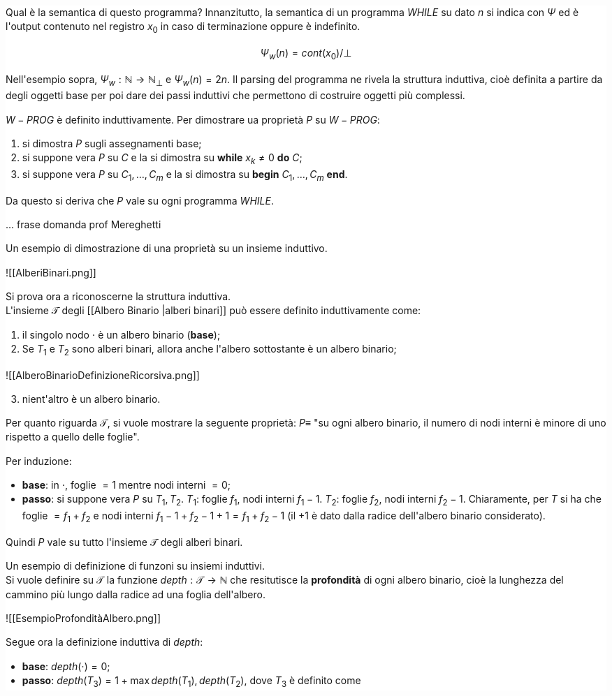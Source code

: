 Qual è la semantica di questo programma? Innanzitutto, la semantica di un programma $WHILE$  su dato $n$ si indica con $\Psi$ ed è l'output contenuto nel registro $x_0$ in caso di terminazione oppure è indefinito.

$$\Psi_w(n) = cont(x_0) / \bot$$

Nell'esempio sopra, $\Psi_w: \mathbb{N} \to \mathbb{N}_\bot$ e $\Psi_w(n) = 2n$. Il parsing del programma ne rivela la struttura induttiva, cioè definita a partire da degli oggetti base per poi dare dei passi induttivi che permettono di costruire oggetti più complessi.

$W-PROG$ è definito induttivamente. Per dimostrare ua proprietà $P$ su $W-PROG$:
1) si dimostra $P$ sugli assegnamenti base;
2) si suppone vera $P$ su $C$ e la si dimostra su **while** $x_k \neq 0$ **do** $C$;
3) si suppone vera $P$ su $C_1, \dots, C_m$ e la si dimostra su **begin** $C_1, \dots, C_m$ **end**.

Da questo si deriva che $P$ vale su ogni programma $WHILE$.

... frase domanda prof Mereghetti

Un esempio di dimostrazione di una proprietà su un insieme induttivo.

![[AlberiBinari.png]]

Si prova ora a riconoscerne la struttura induttiva.<br />
L'insieme $\mathcal{T}$ degli [[Albero Binario |alberi binari]] può essere definito induttivamente come:
1) il singolo nodo $\cdot$ è un albero binario (**base**);
2) Se $T_1$ e $T_2$ sono alberi binari, allora anche l'albero sottostante è un albero binario;

![[AlberoBinarioDefinizioneRicorsiva.png]]

3) nient'altro è un albero binario.

Per quanto riguarda $\mathcal{T}$, si vuole mostrare la seguente proprietà: 
$P \equiv$ "su ogni albero binario, il numero di nodi interni è minore di uno rispetto a quello delle foglie".

Per induzione:
- **base**: in $\cdot$, foglie $= 1$ mentre nodi interni $= 0$;
- **passo**: si suppone vera $P$ su $T_1, T_2$. $T_1$: foglie $f_1$, nodi interni $f_1 -1$. $T_2$: foglie $f_2$, nodi interni $f_2 - 1$. Chiaramente, per $T$ si ha che foglie $= f_1 + f_2$ e nodi interni $f_1 -1 + f_2 - 1 + 1 = f_1 + f_2 -1$ (il $+1$ è dato dalla radice dell'albero binario considerato).

Quindi $P$ vale su tutto l'insieme $\mathcal{T}$ degli alberi binari.

Un esempio di definizione di funzoni su insiemi induttivi.<br />
Si vuole definire su $\mathcal{T}$ la funzione $depth: \mathcal{T} \to \mathbb{N}$ che resitutisce la **profondità** di ogni albero binario, cioè la lunghezza del cammino più lungo dalla radice ad una foglia dell'albero.

![[EsempioProfonditàAlbero.png]]

Segue ora la definizione induttiva di $depth$:
- **base**: $depth(\cdot) = 0$;
- **passo**: $depth(T_3) = 1 + \max{depth(T_1), depth(T_2)}$, dove $T_3$ è definito come
